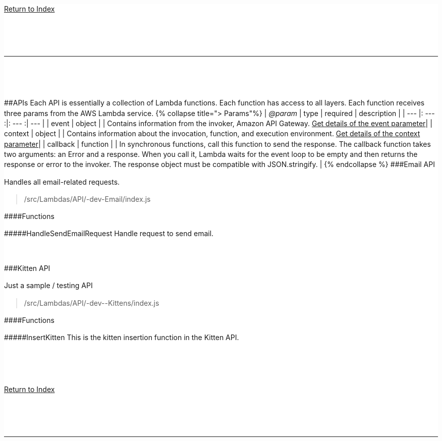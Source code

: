 [Return to Index](#index)
&nbsp;

&nbsp;

&nbsp;

---
&nbsp;

&nbsp;

##APIs
Each API is essentially a collection of Lambda functions. Each function has access to all layers. 
			Each function receives three params from the AWS Lambda service.
			{% collapse title="> Params"%}
| *@param* | type | required | description |
| --- |: --- :|: --- :| --- |
| event | object | | Contains information from the invoker, Amazon API Gateway. [Get details of the event parameter](/misc/paramEvent.html)|
| context | object | | Contains information about the invocation, function, and execution environment. [Get details of the context parameter](/misc/paramContext.html)|
| callback | function | | In synchronous functions, call this function to send the response. The callback function takes two arguments: an Error and a response. When you call it, Lambda waits for the event loop to be empty and then returns the response or error to the invoker. The response object must be compatible with JSON.stringify. |
{% endcollapse %}
###Email API

Handles all email-related requests.

> /src/Lambdas/API/-dev-Email/index.js

####Functions

#####HandleSendEmailRequest
Handle request to send email.


&nbsp;

###Kitten API

Just a sample / testing API

> /src/Lambdas/API/-dev--Kittens/index.js

####Functions

#####InsertKitten
This is the kitten insertion function in the Kitten API.


&nbsp;


&nbsp;

[Return to Index](#index)
&nbsp;

&nbsp;

&nbsp;

---